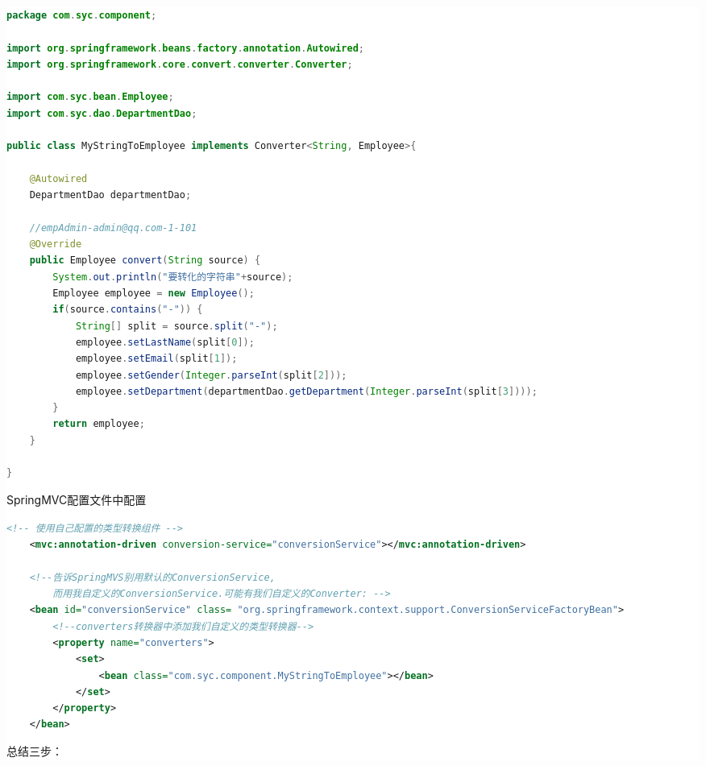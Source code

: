 ```java
package com.syc.component;

import org.springframework.beans.factory.annotation.Autowired;
import org.springframework.core.convert.converter.Converter;

import com.syc.bean.Employee;
import com.syc.dao.DepartmentDao;

public class MyStringToEmployee implements Converter<String, Employee>{
	
	@Autowired
	DepartmentDao departmentDao;

	//empAdmin-admin@qq.com-1-101
	@Override
	public Employee convert(String source) {
		System.out.println("要转化的字符串"+source);
		Employee employee = new Employee();
		if(source.contains("-")) {
			String[] split = source.split("-");
			employee.setLastName(split[0]);
			employee.setEmail(split[1]);
			employee.setGender(Integer.parseInt(split[2]));
			employee.setDepartment(departmentDao.getDepartment(Integer.parseInt(split[3])));
		}
		return employee;
	}

}

```

SpringMVC配置文件中配置

```xml
<!-- 使用自己配置的类型转换组件 -->
	<mvc:annotation-driven conversion-service="conversionService"></mvc:annotation-driven>
	
	<!--告诉SpringMVS别用默认的ConversionService,
		而用我自定义的ConversionService.可能有我们自定义的Converter: -->
	<bean id="conversionService" class= "org.springframework.context.support.ConversionServiceFactoryBean">
		<!--converters转换器中添加我们自定义的类型转换器-->
		<property name="converters">
			<set>
				<bean class="com.syc.component.MyStringToEmployee"></bean>
			</set>
		</property>
	</bean>
```

总结三步：

